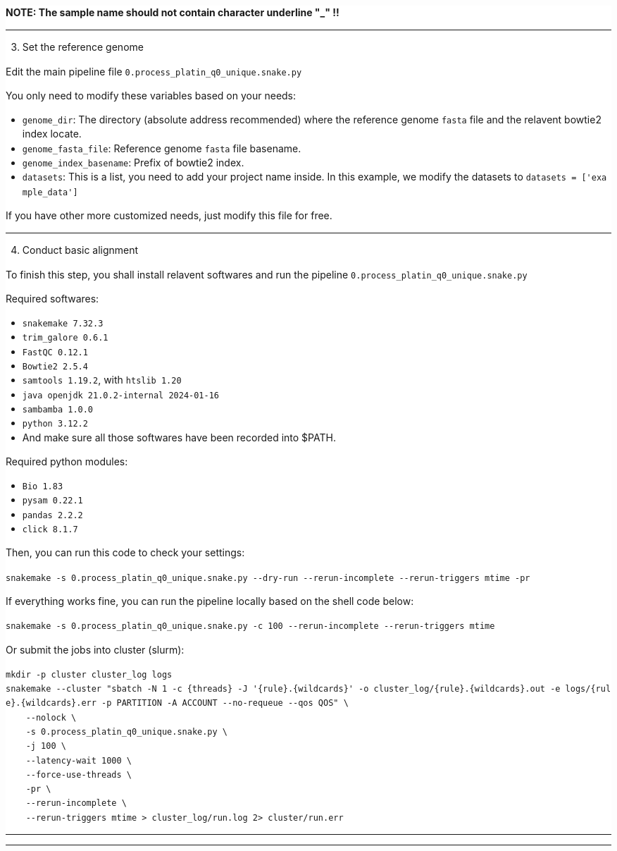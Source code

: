 **NOTE: The sample name should not contain character underline "\_" !!**

---

3. Set the reference genome

Edit the main pipeline file `0.process_platin_q0_unique.snake.py`

You only need to modify these variables based on your needs:
- `genome_dir`: The directory (absolute address recommended) where the reference genome `fasta` file and the relavent bowtie2 index locate.
- `genome_fasta_file`: Reference genome `fasta` file basename.
- `genome_index_basename`: Prefix of bowtie2 index.
- `datasets`: This is a list, you need to add your project name inside. In this example, we modify the datasets to `datasets = ['example_data']`

If you have other more customized needs, just modify this file for free.

---

4. Conduct basic alignment

To finish this step, you shall install relavent softwares and run the pipeline `0.process_platin_q0_unique.snake.py`

Required softwares:
- `snakemake 7.32.3`
- `trim_galore 0.6.1`
- `FastQC 0.12.1`
- `Bowtie2 2.5.4`
- `samtools 1.19.2`, with `htslib 1.20`
- `java openjdk 21.0.2-internal 2024-01-16`
- `sambamba 1.0.0`
- `python 3.12.2`
- And make sure all those softwares have been recorded into $PATH.

Required python modules:
- `Bio 1.83`
- `pysam 0.22.1`
- `pandas 2.2.2`
- `click 8.1.7`


Then, you can run this code to check your settings:
```shell
snakemake -s 0.process_platin_q0_unique.snake.py --dry-run --rerun-incomplete --rerun-triggers mtime -pr
```

If everything works fine, you can run the pipeline locally based on the shell code below:
```shell
snakemake -s 0.process_platin_q0_unique.snake.py -c 100 --rerun-incomplete --rerun-triggers mtime
```

Or submit the jobs into cluster (slurm):
```shell
mkdir -p cluster cluster_log logs
snakemake --cluster "sbatch -N 1 -c {threads} -J '{rule}.{wildcards}' -o cluster_log/{rule}.{wildcards}.out -e logs/{rule}.{wildcards}.err -p PARTITION -A ACCOUNT --no-requeue --qos QOS" \ 
	--nolock \
	-s 0.process_platin_q0_unique.snake.py \
	-j 100 \
	--latency-wait 1000 \
	--force-use-threads \
	-pr \
	--rerun-incomplete \
	--rerun-triggers mtime > cluster_log/run.log 2> cluster/run.err
```

---
---